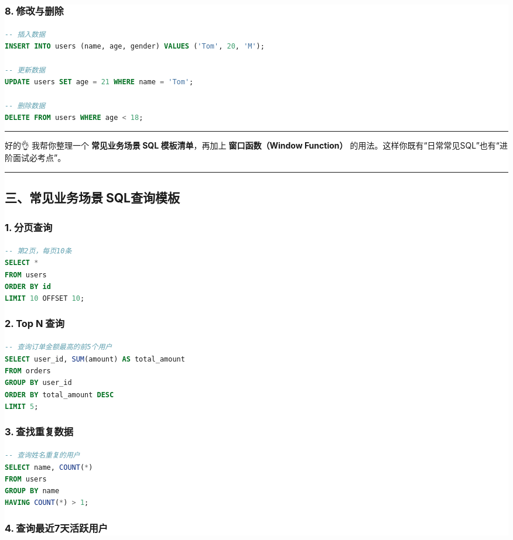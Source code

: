 ### 8. 修改与删除

```sql
-- 插入数据
INSERT INTO users (name, age, gender) VALUES ('Tom', 20, 'M');

-- 更新数据
UPDATE users SET age = 21 WHERE name = 'Tom';

-- 删除数据
DELETE FROM users WHERE age < 18;
```

---
好的👌 我帮你整理一个 **常见业务场景 SQL 模板清单**，再加上 **窗口函数（Window Function）** 的用法。这样你既有“日常常见SQL”也有“进阶面试必考点”。

---

## 三、常见业务场景 SQL查询模板

### 1. 分页查询

```sql
-- 第2页，每页10条
SELECT * 
FROM users
ORDER BY id
LIMIT 10 OFFSET 10;
```

### 2. Top N 查询

```sql
-- 查询订单金额最高的前5个用户
SELECT user_id, SUM(amount) AS total_amount
FROM orders
GROUP BY user_id
ORDER BY total_amount DESC
LIMIT 5;
```

### 3. 查找重复数据

```sql
-- 查询姓名重复的用户
SELECT name, COUNT(*) 
FROM users
GROUP BY name
HAVING COUNT(*) > 1;
```

### 4. 查询最近7天活跃用户
